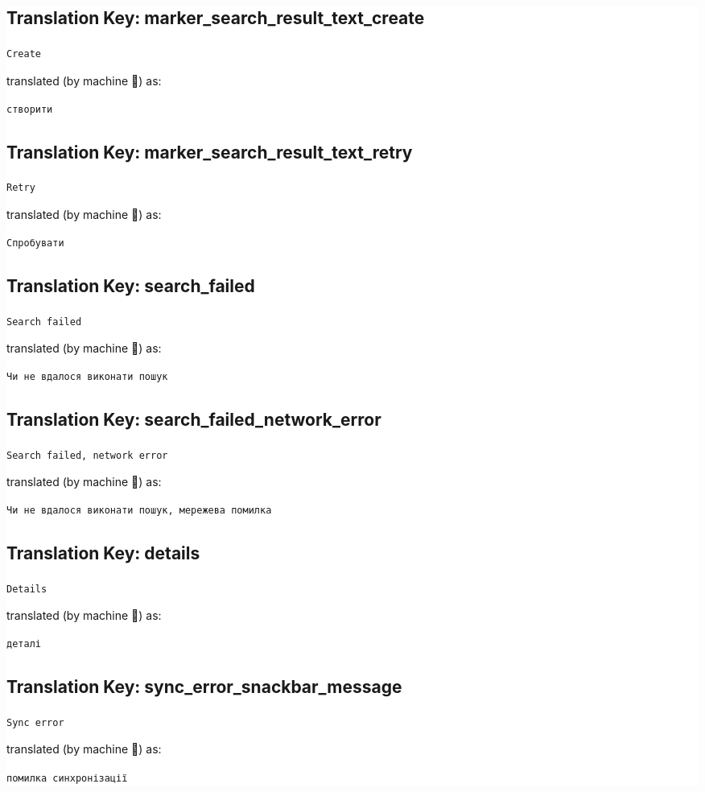 
## Translation Key: marker_search_result_text_create
```
Create
```
translated (by machine 🤖) as:
```
створити
```


## Translation Key: marker_search_result_text_retry
```
Retry
```
translated (by machine 🤖) as:
```
Спробувати
```


## Translation Key: search_failed
```
Search failed
```
translated (by machine 🤖) as:
```
Чи не вдалося виконати пошук
```


## Translation Key: search_failed_network_error
```
Search failed, network error
```
translated (by machine 🤖) as:
```
Чи не вдалося виконати пошук, мережева помилка
```


## Translation Key: details
```
Details
```
translated (by machine 🤖) as:
```
деталі
```


## Translation Key: sync_error_snackbar_message
```
Sync error
```
translated (by machine 🤖) as:
```
помилка синхронізації
```
